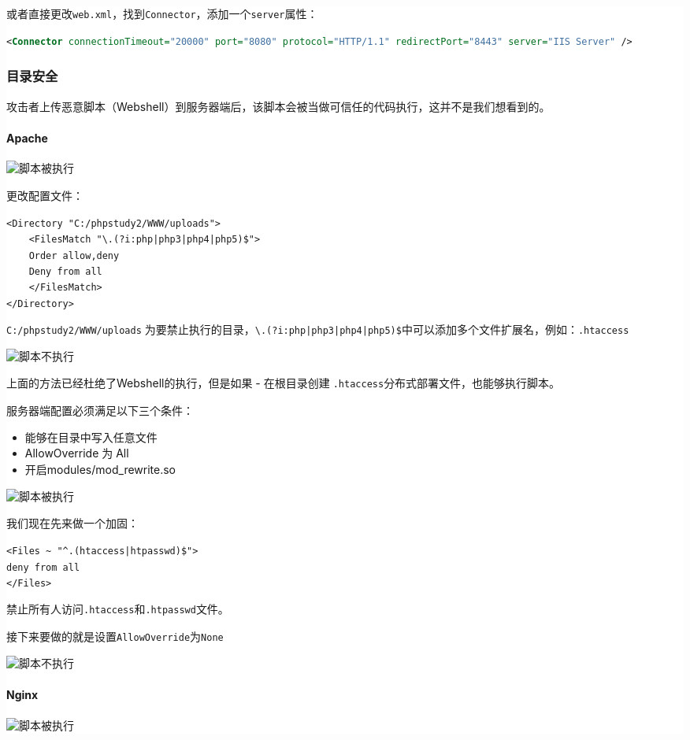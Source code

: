 或者直接更改`web.xml`，找到`Connector`，添加一个`server`属性：

```xml
<Connector connectionTimeout="20000" port="8080" protocol="HTTP/1.1" redirectPort="8443" server="IIS Server" />
```

### 目录安全

攻击者上传恶意脚本（Webshell）到服务器端后，该脚本会被当做可信任的代码执行，这并不是我们想看到的。

#### Apache

![脚本被执行](http://rvn0xsy.oss-cn-shanghai.aliyuncs.com/2017-11-15/0x16.png)

更改配置文件：
```
<Directory "C:/phpstudy2/WWW/uploads">
    <FilesMatch "\.(?i:php|php3|php4|php5)$"> 
    Order allow,deny
    Deny from all
    </FilesMatch>
</Directory>
```

`C:/phpstudy2/WWW/uploads` 为要禁止执行的目录，`\.(?i:php|php3|php4|php5)$`中可以添加多个文件扩展名，例如：`.htaccess`

![脚本不执行](http://rvn0xsy.oss-cn-shanghai.aliyuncs.com/2017-11-15/0x17.png)

上面的方法已经杜绝了Webshell的执行，但是如果 - 在根目录创建 `.htaccess`分布式部署文件，也能够执行脚本。

服务器端配置必须满足以下三个条件：

* 能够在目录中写入任意文件
* AllowOverride 为 All
* 开启modules/mod_rewrite.so 

![脚本被执行](http://rvn0xsy.oss-cn-shanghai.aliyuncs.com/2017-11-15/0x18.png)

我们现在先来做一个加固：

```
<Files ~ "^.(htaccess|htpasswd)$">
deny from all
</Files>
```

禁止所有人访问`.htaccess`和`.htpasswd`文件。

接下来要做的就是设置`AllowOverride`为`None`

![脚本不执行](http://rvn0xsy.oss-cn-shanghai.aliyuncs.com/2017-11-15/0x19.png)

#### Nginx

![脚本被执行](http://rvn0xsy.oss-cn-shanghai.aliyuncs.com/2017-11-15/0x20.png)
